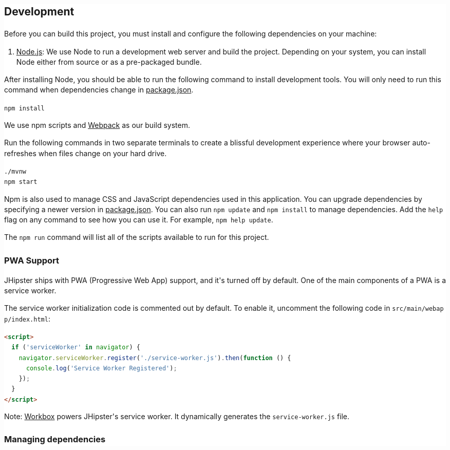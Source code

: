 ## Development

Before you can build this project, you must install and configure the following dependencies on your machine:

1. [Node.js][]: We use Node to run a development web server and build the project.
   Depending on your system, you can install Node either from source or as a pre-packaged bundle.

After installing Node, you should be able to run the following command to install development tools.
You will only need to run this command when dependencies change in [package.json](package.json).

```
npm install
```

We use npm scripts and [Webpack][] as our build system.

Run the following commands in two separate terminals to create a blissful development experience where your browser
auto-refreshes when files change on your hard drive.

```
./mvnw
npm start
```

Npm is also used to manage CSS and JavaScript dependencies used in this application. You can upgrade dependencies by
specifying a newer version in [package.json](package.json). You can also run `npm update` and `npm install` to manage dependencies.
Add the `help` flag on any command to see how you can use it. For example, `npm help update`.

The `npm run` command will list all of the scripts available to run for this project.

### PWA Support

JHipster ships with PWA (Progressive Web App) support, and it's turned off by default. One of the main components of a PWA is a service worker.

The service worker initialization code is commented out by default. To enable it, uncomment the following code in `src/main/webapp/index.html`:

```html
<script>
  if ('serviceWorker' in navigator) {
    navigator.serviceWorker.register('./service-worker.js').then(function () {
      console.log('Service Worker Registered');
    });
  }
</script>
```

Note: [Workbox](https://developers.google.com/web/tools/workbox/) powers JHipster's service worker. It dynamically generates the `service-worker.js` file.

### Managing dependencies


[jhipster homepage and latest documentation]: https://www.jhipster.tech
[jhipster 7.9.3 archive]: https://www.jhipster.tech/documentation-archive/v7.9.3
[using jhipster in development]: https://www.jhipster.tech/documentation-archive/v7.9.3/development/
[using docker and docker-compose]: https://www.jhipster.tech/documentation-archive/v7.9.3/docker-compose
[using jhipster in production]: https://www.jhipster.tech/documentation-archive/v7.9.3/production/
[running tests page]: https://www.jhipster.tech/documentation-archive/v7.9.3/running-tests/
[code quality page]: https://www.jhipster.tech/documentation-archive/v7.9.3/code-quality/
[setting up continuous integration]: https://www.jhipster.tech/documentation-archive/v7.9.3/setting-up-ci/
[node.js]: https://nodejs.org/
[npm]: https://www.npmjs.com/
[webpack]: https://webpack.github.io/
[browsersync]: https://www.browsersync.io/
[jest]: https://facebook.github.io/jest/
[leaflet]: https://leafletjs.com/
[definitelytyped]: https://definitelytyped.org/